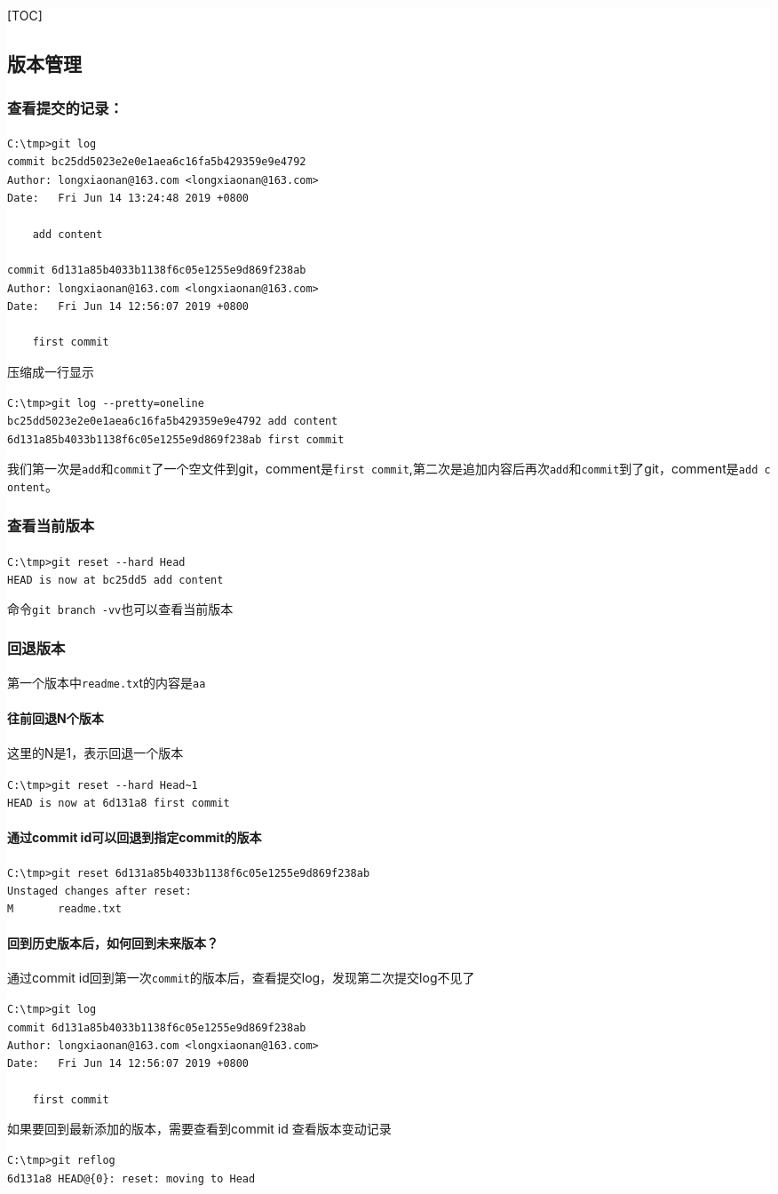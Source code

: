 [TOC]
## 版本管理
### 查看提交的记录：
```
C:\tmp>git log
commit bc25dd5023e2e0e1aea6c16fa5b429359e9e4792
Author: longxiaonan@163.com <longxiaonan@163.com>
Date:   Fri Jun 14 13:24:48 2019 +0800

    add content

commit 6d131a85b4033b1138f6c05e1255e9d869f238ab
Author: longxiaonan@163.com <longxiaonan@163.com>
Date:   Fri Jun 14 12:56:07 2019 +0800

    first commit
```
压缩成一行显示
```
C:\tmp>git log --pretty=oneline
bc25dd5023e2e0e1aea6c16fa5b429359e9e4792 add content
6d131a85b4033b1138f6c05e1255e9d869f238ab first commit
```
我们第一次是`add`和`commit`了一个空文件到git，comment是`first commit`,第二次是追加内容后再次`add`和`commit`到了git，comment是`add content`。

### 查看当前版本
```
C:\tmp>git reset --hard Head
HEAD is now at bc25dd5 add content
```
命令`git branch -vv`也可以查看当前版本

### 回退版本
第一个版本中`readme.tx`t的内容是`aa`

#### 往前回退N个版本
这里的N是1，表示回退一个版本
```
C:\tmp>git reset --hard Head~1
HEAD is now at 6d131a8 first commit
```
#### 通过commit id可以回退到指定commit的版本
```
C:\tmp>git reset 6d131a85b4033b1138f6c05e1255e9d869f238ab
Unstaged changes after reset:
M       readme.txt
```
#### 回到历史版本后，如何回到未来版本？
通过commit id回到第一次`commit`的版本后，查看提交log，发现第二次提交log不见了
```
C:\tmp>git log
commit 6d131a85b4033b1138f6c05e1255e9d869f238ab
Author: longxiaonan@163.com <longxiaonan@163.com>
Date:   Fri Jun 14 12:56:07 2019 +0800

    first commit
```
如果要回到最新添加的版本，需要查看到commit id
查看版本变动记录
```
C:\tmp>git reflog
6d131a8 HEAD@{0}: reset: moving to Head
```